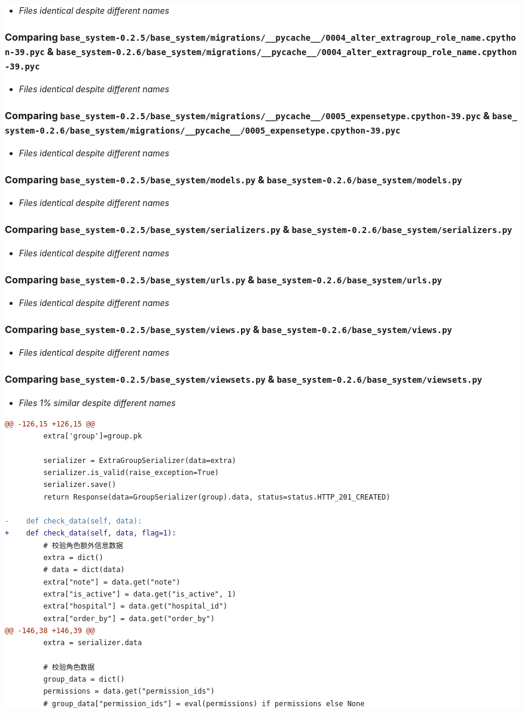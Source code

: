  * *Files identical despite different names*

### Comparing `base_system-0.2.5/base_system/migrations/__pycache__/0004_alter_extragroup_role_name.cpython-39.pyc` & `base_system-0.2.6/base_system/migrations/__pycache__/0004_alter_extragroup_role_name.cpython-39.pyc`

 * *Files identical despite different names*

### Comparing `base_system-0.2.5/base_system/migrations/__pycache__/0005_expensetype.cpython-39.pyc` & `base_system-0.2.6/base_system/migrations/__pycache__/0005_expensetype.cpython-39.pyc`

 * *Files identical despite different names*

### Comparing `base_system-0.2.5/base_system/models.py` & `base_system-0.2.6/base_system/models.py`

 * *Files identical despite different names*

### Comparing `base_system-0.2.5/base_system/serializers.py` & `base_system-0.2.6/base_system/serializers.py`

 * *Files identical despite different names*

### Comparing `base_system-0.2.5/base_system/urls.py` & `base_system-0.2.6/base_system/urls.py`

 * *Files identical despite different names*

### Comparing `base_system-0.2.5/base_system/views.py` & `base_system-0.2.6/base_system/views.py`

 * *Files identical despite different names*

### Comparing `base_system-0.2.5/base_system/viewsets.py` & `base_system-0.2.6/base_system/viewsets.py`

 * *Files 1% similar despite different names*

```diff
@@ -126,15 +126,15 @@
         extra['group']=group.pk
 
         serializer = ExtraGroupSerializer(data=extra)
         serializer.is_valid(raise_exception=True)
         serializer.save()
         return Response(data=GroupSerializer(group).data, status=status.HTTP_201_CREATED)
 
-    def check_data(self, data):
+    def check_data(self, data, flag=1):
         # 校验角色额外信息数据
         extra = dict()
         # data = dict(data)
         extra["note"] = data.get("note")
         extra["is_active"] = data.get("is_active", 1)
         extra["hospital"] = data.get("hospital_id")
         extra["order_by"] = data.get("order_by")
@@ -146,38 +146,39 @@
         extra = serializer.data
 
         # 校验角色数据
         group_data = dict()
         permissions = data.get("permission_ids")
         # group_data["permission_ids"] = eval(permissions) if permissions else None
```